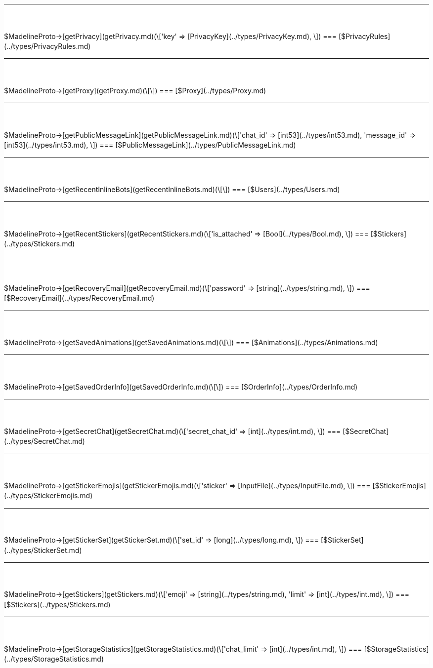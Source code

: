 ***
<br><br>$MadelineProto->[getPrivacy](getPrivacy.md)(\['key' => [PrivacyKey](../types/PrivacyKey.md), \]) === [$PrivacyRules](../types/PrivacyRules.md)<a name="getPrivacy"></a>  

***
<br><br>$MadelineProto->[getProxy](getProxy.md)(\[\]) === [$Proxy](../types/Proxy.md)<a name="getProxy"></a>  

***
<br><br>$MadelineProto->[getPublicMessageLink](getPublicMessageLink.md)(\['chat_id' => [int53](../types/int53.md), 'message_id' => [int53](../types/int53.md), \]) === [$PublicMessageLink](../types/PublicMessageLink.md)<a name="getPublicMessageLink"></a>  

***
<br><br>$MadelineProto->[getRecentInlineBots](getRecentInlineBots.md)(\[\]) === [$Users](../types/Users.md)<a name="getRecentInlineBots"></a>  

***
<br><br>$MadelineProto->[getRecentStickers](getRecentStickers.md)(\['is_attached' => [Bool](../types/Bool.md), \]) === [$Stickers](../types/Stickers.md)<a name="getRecentStickers"></a>  

***
<br><br>$MadelineProto->[getRecoveryEmail](getRecoveryEmail.md)(\['password' => [string](../types/string.md), \]) === [$RecoveryEmail](../types/RecoveryEmail.md)<a name="getRecoveryEmail"></a>  

***
<br><br>$MadelineProto->[getSavedAnimations](getSavedAnimations.md)(\[\]) === [$Animations](../types/Animations.md)<a name="getSavedAnimations"></a>  

***
<br><br>$MadelineProto->[getSavedOrderInfo](getSavedOrderInfo.md)(\[\]) === [$OrderInfo](../types/OrderInfo.md)<a name="getSavedOrderInfo"></a>  

***
<br><br>$MadelineProto->[getSecretChat](getSecretChat.md)(\['secret_chat_id' => [int](../types/int.md), \]) === [$SecretChat](../types/SecretChat.md)<a name="getSecretChat"></a>  

***
<br><br>$MadelineProto->[getStickerEmojis](getStickerEmojis.md)(\['sticker' => [InputFile](../types/InputFile.md), \]) === [$StickerEmojis](../types/StickerEmojis.md)<a name="getStickerEmojis"></a>  

***
<br><br>$MadelineProto->[getStickerSet](getStickerSet.md)(\['set_id' => [long](../types/long.md), \]) === [$StickerSet](../types/StickerSet.md)<a name="getStickerSet"></a>  

***
<br><br>$MadelineProto->[getStickers](getStickers.md)(\['emoji' => [string](../types/string.md), 'limit' => [int](../types/int.md), \]) === [$Stickers](../types/Stickers.md)<a name="getStickers"></a>  

***
<br><br>$MadelineProto->[getStorageStatistics](getStorageStatistics.md)(\['chat_limit' => [int](../types/int.md), \]) === [$StorageStatistics](../types/StorageStatistics.md)<a name="getStorageStatistics"></a>  
